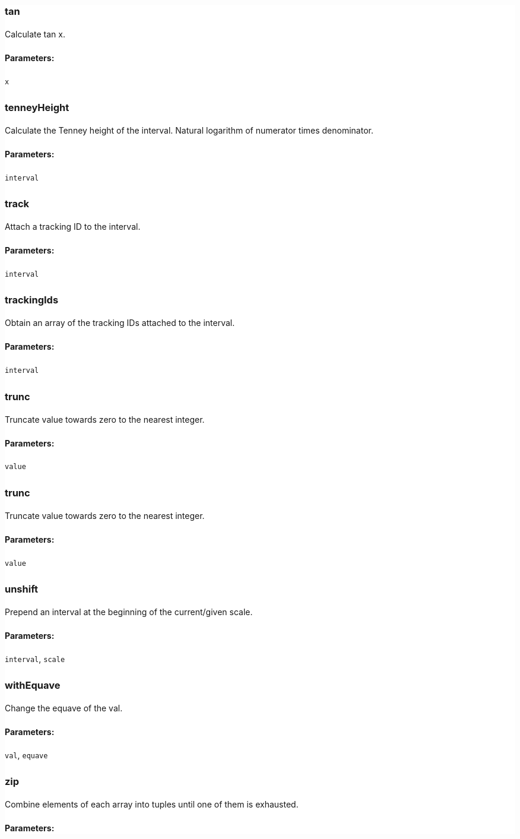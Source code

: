 ### tan
Calculate tan x.
#### Parameters:

`x`

### tenneyHeight
Calculate the Tenney height of the interval. Natural logarithm of numerator times denominator.
#### Parameters:

`interval`

### track
Attach a tracking ID to the interval.
#### Parameters:

`interval`

### trackingIds
Obtain an array of the tracking IDs attached to the interval.
#### Parameters:

`interval`

### trunc
Truncate value towards zero to the nearest integer.
#### Parameters:

`value`

### trunc
Truncate value towards zero to the nearest integer.
#### Parameters:

`value`

### unshift
Prepend an interval at the beginning of the current/given scale.
#### Parameters:

`interval`, `scale`

### withEquave
Change the equave of the val.
#### Parameters:

`val`, `equave`

### zip
Combine elements of each array into tuples until one of them is exhausted.
#### Parameters:
